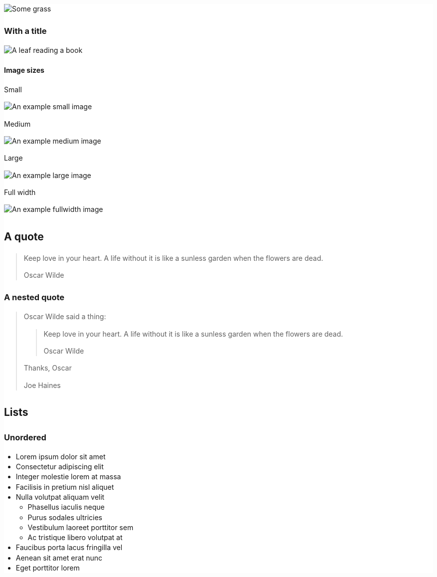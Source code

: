 ![Some grass](/images/2018-01-01-grass.jpeg)

### With a title

![A leaf reading a book](/images/2018-01-01-leaf-reading.jpg "A leaf reading a book")

#### Image sizes

Small

![An example small image](/images/2018-01-01-example-small.jpeg)

Medium

![An example medium image](/images/2018-01-01-example-medium.jpeg)

Large

![An example large image](/images/2018-01-01-example-large.jpeg)

Full width

![An example fullwidth image](/images/2018-01-01-example-fullwidth.jpeg)

## A quote

> Keep love in your heart. A life without it is like a sunless garden when the flowers are dead.
>
> Oscar Wilde

### A nested quote

> Oscar Wilde said a thing:
>
>> Keep love in your heart. A life without it is like a sunless garden when the flowers are dead.
>>
>> Oscar Wilde
>
> Thanks, Oscar
>
> Joe Haines

## Lists

### Unordered

- Lorem ipsum dolor sit amet
- Consectetur adipiscing elit
- Integer molestie lorem at massa
- Facilisis in pretium nisl aliquet
- Nulla volutpat aliquam velit
  - Phasellus iaculis neque
  - Purus sodales ultricies
  - Vestibulum laoreet porttitor sem
  - Ac tristique libero volutpat at
- Faucibus porta lacus fringilla vel
- Aenean sit amet erat nunc
- Eget porttitor lorem
